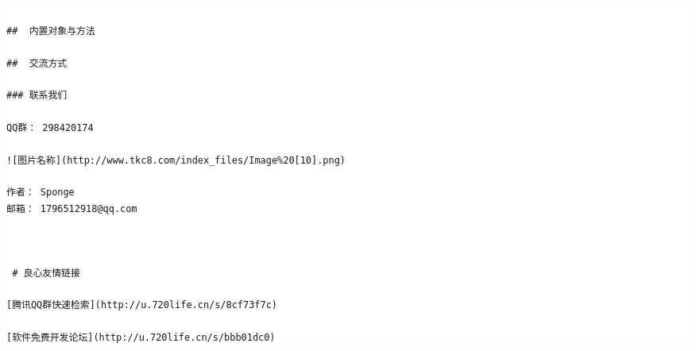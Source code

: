 ```

##  内置对象与方法

##  交流方式

### 联系我们

QQ群： 298420174

![图片名称](http://www.tkc8.com/index_files/Image%20[10].png)

作者： Sponge
邮箱： 1796512918@qq.com



 # 良心友情链接

[腾讯QQ群快速检索](http://u.720life.cn/s/8cf73f7c)

[软件免费开发论坛](http://u.720life.cn/s/bbb01dc0)